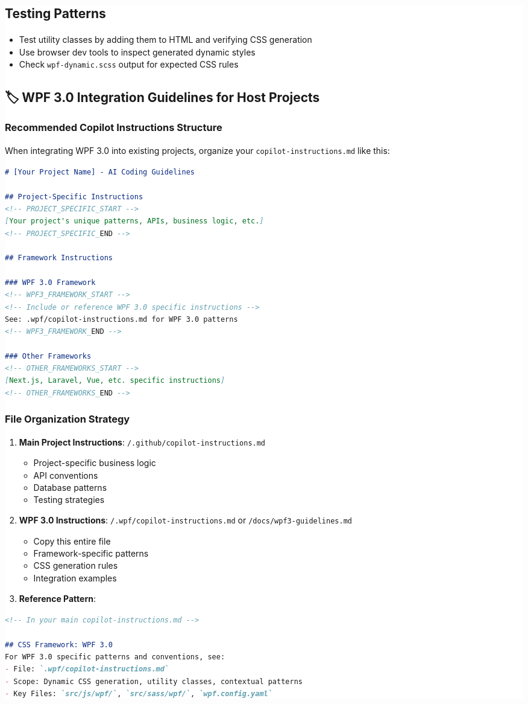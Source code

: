 ## Testing Patterns
- Test utility classes by adding them to HTML and verifying CSS generation
- Use browser dev tools to inspect generated dynamic styles
- Check `wpf-dynamic.scss` output for expected CSS rules

## 🏷️ WPF 3.0 Integration Guidelines for Host Projects

### Recommended Copilot Instructions Structure
When integrating WPF 3.0 into existing projects, organize your `copilot-instructions.md` like this:

```markdown
# [Your Project Name] - AI Coding Guidelines

## Project-Specific Instructions
<!-- PROJECT_SPECIFIC_START -->
[Your project's unique patterns, APIs, business logic, etc.]
<!-- PROJECT_SPECIFIC_END -->

## Framework Instructions

### WPF 3.0 Framework
<!-- WPF3_FRAMEWORK_START -->
<!-- Include or reference WPF 3.0 specific instructions -->
See: .wpf/copilot-instructions.md for WPF 3.0 patterns
<!-- WPF3_FRAMEWORK_END -->

### Other Frameworks
<!-- OTHER_FRAMEWORKS_START -->
[Next.js, Laravel, Vue, etc. specific instructions]
<!-- OTHER_FRAMEWORKS_END -->
```

### File Organization Strategy

1. **Main Project Instructions**: `/.github/copilot-instructions.md`
   - Project-specific business logic
   - API conventions
   - Database patterns
   - Testing strategies

2. **WPF 3.0 Instructions**: `/.wpf/copilot-instructions.md` or `/docs/wpf3-guidelines.md`
   - Copy this entire file
   - Framework-specific patterns
   - CSS generation rules
   - Integration examples

3. **Reference Pattern**:
```markdown
<!-- In your main copilot-instructions.md -->

## CSS Framework: WPF 3.0
For WPF 3.0 specific patterns and conventions, see:
- File: `.wpf/copilot-instructions.md`
- Scope: Dynamic CSS generation, utility classes, contextual patterns
- Key Files: `src/js/wpf/`, `src/sass/wpf/`, `wpf.config.yaml`
```

